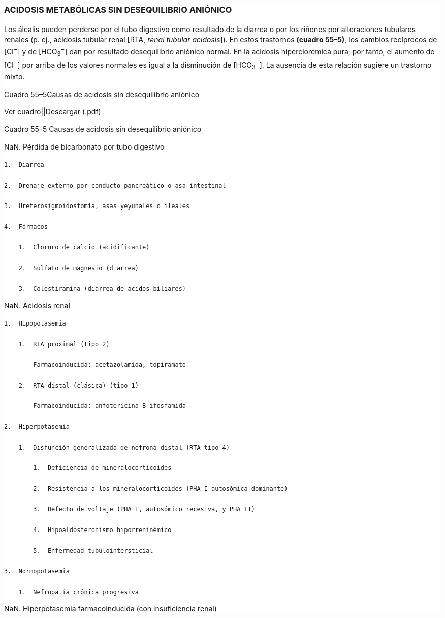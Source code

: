 ### ACIDOSIS METABÓLICAS SIN DESEQUILIBRIO ANIÓNICO

Los álcalis pueden perderse por el tubo digestivo como resultado de la diarrea o por los riñones por alteraciones tubulares renales (p. ej., acidosis tubular renal [RTA, _renal tubular acidosis_]). En estos trastornos **(cuadro 55–5)**, los cambios recíprocos de [Cl<sup>−</sup>] y de [HCO<sub>3</sub><sup>−</sup>] dan por resultado desequilibrio aniónico normal. En la acidosis hiperclorémica pura, por tanto, el aumento de [Cl<sup>−</sup>] por arriba de los valores normales es igual a la disminución de [HCO<sub>3</sub><sup>−</sup>]. La ausencia de esta relación sugiere un trastorno mixto.

Cuadro 55–5Causas de acidosis sin desequilibrio aniónico

Ver cuadro||Descargar (.pdf)

Cuadro 55–5 Causas de acidosis sin desequilibrio aniónico

NaN.  Pérdida de bicarbonato por tubo digestivo
    
    1.  Diarrea
        
    2.  Drenaje externo por conducto pancreático o asa intestinal
        
    3.  Ureterosigmoidostomía, asas yeyunales o ileales
        
    4.  Fármacos
        
        1.  Cloruro de calcio (acidificante)
            
        2.  Sulfato de magnesio (diarrea)
            
        3.  Colestiramina (diarrea de ácidos biliares)
            
NaN.  Acidosis renal
    
    1.  Hipopotasemia
        
        1.  RTA proximal (tipo 2)
            
            Farmacoinducida: acetazolamida, topiramato
            
        2.  RTA distal (clásica) (tipo 1)
            
            Farmacoinducida: anfotericina B ifosfamida
            
    2.  Hiperpotasemia
        
        1.  Disfunción generalizada de nefrona distal (RTA tipo 4)
            
            1.  Deficiencia de mineralocorticoides
                
            2.  Resistencia a los mineralocorticoides (PHA I autosómica dominante)
                
            3.  Defecto de voltaje (PHA I, autosómico recesiva, y PHA II)
                
            4.  Hipoaldosteronismo hiporreninémico
                
            5.  Enfermedad tubulointersticial
                
    3.  Normopotasemia
        
        1.  Nefropatía crónica progresiva
            
NaN.  Hiperpotasemia farmacoinducida (con insuficiencia renal)
    